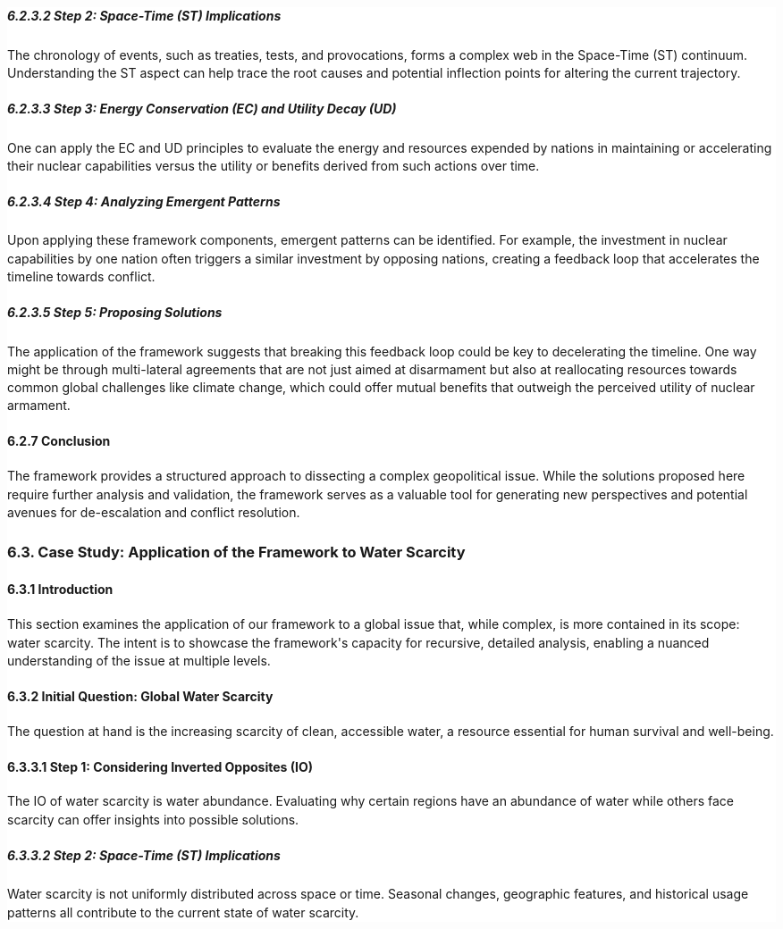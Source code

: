 ##### 6.2.3.2 Step 2: Space-Time (ST) Implications

The chronology of events, such as treaties, tests, and provocations, forms a complex web in the Space-Time (ST) continuum. Understanding the ST aspect can help trace the root causes and potential inflection points for altering the current trajectory.

##### 6.2.3.3 Step 3: Energy Conservation (EC) and Utility Decay (UD)

One can apply the EC and UD principles to evaluate the energy and resources expended by nations in maintaining or accelerating their nuclear capabilities versus the utility or benefits derived from such actions over time.

##### 6.2.3.4 Step 4: Analyzing Emergent Patterns

Upon applying these framework components, emergent patterns can be identified. For example, the investment in nuclear capabilities by one nation often triggers a similar investment by opposing nations, creating a feedback loop that accelerates the timeline towards conflict.

##### 6.2.3.5 Step 5: Proposing Solutions

The application of the framework suggests that breaking this feedback loop could be key to decelerating the timeline. One way might be through multi-lateral agreements that are not just aimed at disarmament but also at reallocating resources towards common global challenges like climate change, which could offer mutual benefits that outweigh the perceived utility of nuclear armament.

#### 6.2.7 Conclusion

The framework provides a structured approach to dissecting a complex geopolitical issue. While the solutions proposed here require further analysis and validation, the framework serves as a valuable tool for generating new perspectives and potential avenues for de-escalation and conflict resolution.

### 6.3. Case Study: Application of the Framework to Water Scarcity

#### 6.3.1 Introduction

This section examines the application of our framework to a global issue that, while complex, is more contained in its scope: water scarcity. The intent is to showcase the framework's capacity for recursive, detailed analysis, enabling a nuanced understanding of the issue at multiple levels.

#### 6.3.2 Initial Question: Global Water Scarcity

The question at hand is the increasing scarcity of clean, accessible water, a resource essential for human survival and well-being.

#### 6.3.3.1 Step 1: Considering Inverted Opposites (IO)

The IO of water scarcity is water abundance. Evaluating why certain regions have an abundance of water while others face scarcity can offer insights into possible solutions.

##### 6.3.3.2 Step 2: Space-Time (ST) Implications

Water scarcity is not uniformly distributed across space or time. Seasonal changes, geographic features, and historical usage patterns all contribute to the current state of water scarcity.
